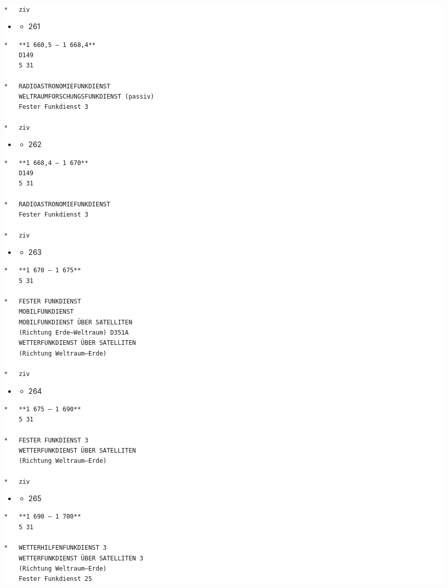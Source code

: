     *   ziv


*    *   261

    *   **1 660,5 – 1 668,4**
        D149
        5 31

    *   RADIOASTRONOMIEFUNKDIENST
        WELTRAUMFORSCHUNGSFUNKDIENST (passiv)
        Fester Funkdienst 3

    *   ziv


*    *   262

    *   **1 668,4 – 1 670**
        D149
        5 31

    *   RADIOASTRONOMIEFUNKDIENST
        Fester Funkdienst 3

    *   ziv


*    *   263

    *   **1 670 – 1 675**
        5 31

    *   FESTER FUNKDIENST
        MOBILFUNKDIENST
        MOBILFUNKDIENST ÜBER SATELLITEN
        (Richtung Erde–Weltraum) D351A
        WETTERFUNKDIENST ÜBER SATELLITEN
        (Richtung Weltraum–Erde)

    *   ziv


*    *   264

    *   **1 675 – 1 690**
        5 31

    *   FESTER FUNKDIENST 3
        WETTERFUNKDIENST ÜBER SATELLITEN
        (Richtung Weltraum–Erde)

    *   ziv


*    *   265

    *   **1 690 – 1 700**
        5 31

    *   WETTERHILFENFUNKDIENST 3
        WETTERFUNKDIENST ÜBER SATELLITEN 3
        (Richtung Weltraum–Erde)
        Fester Funkdienst 25
